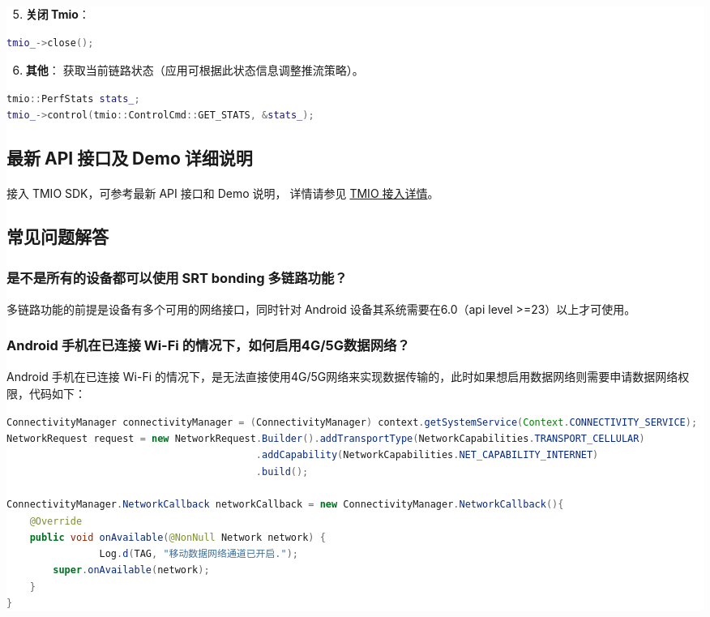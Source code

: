 5. **关闭 Tmio**：
```C++
tmio_->close();
```

6. **其他**：
获取当前链路状态（应用可根据此状态信息调整推流策略）。
```C++
tmio::PerfStats stats_;
tmio_->control(tmio::ControlCmd::GET_STATS, &stats_);
```

## 最新 API 接口及 Demo 详细说明
接入 TMIO SDK，可参考最新 API 接口和 Demo 说明， 详情请参见 [TMIO 接入详情](https://github.com/tencentyun/tmio/blob/master/README_en.md)。


## 常见问题解答
### 是不是所有的设备都可以使用 SRT bonding 多链路功能？
多链路功能的前提是设备有多个可用的网络接口，同时针对 Android 设备其系统需要在6.0（api level >=23）以上才可使用。

### Android 手机在已连接 Wi-Fi 的情况下，如何启用4G/5G数据网络？
Android 手机在已连接 Wi-Fi 的情况下，是无法直接使用4G/5G网络来实现数据传输的，此时如果想启用数据网络则需要申请数据网络权限，代码如下：
```java
ConnectivityManager connectivityManager = (ConnectivityManager) context.getSystemService(Context.CONNECTIVITY_SERVICE);
NetworkRequest request = new NetworkRequest.Builder().addTransportType(NetworkCapabilities.TRANSPORT_CELLULAR)
										   .addCapability(NetworkCapabilities.NET_CAPABILITY_INTERNET)
										   .build();

ConnectivityManager.NetworkCallback networkCallback = new ConnectivityManager.NetworkCallback(){
	@Override
	public void onAvailable(@NonNull Network network) {
                Log.d(TAG, "移动数据网络通道已开启.");
		super.onAvailable(network);
	}
}
```
